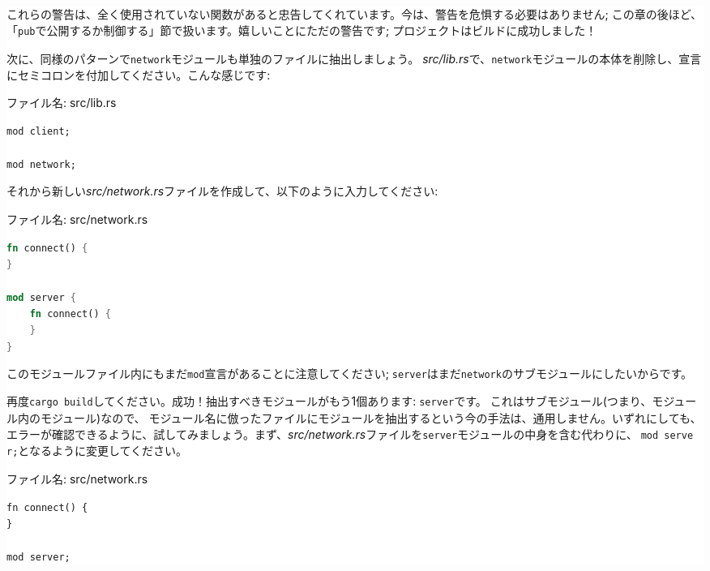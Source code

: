 




これらの警告は、全く使用されていない関数があると忠告してくれています。今は、警告を危惧する必要はありません;
この章の後ほど、「`pub`で公開するか制御する」節で扱います。嬉しいことにただの警告です;
プロジェクトはビルドに成功しました！





次に、同様のパターンで`network`モジュールも単独のファイルに抽出しましょう。
*src/lib.rs*で、`network`モジュールの本体を削除し、宣言にセミコロンを付加してください。こんな感じです:



<span class="filename">ファイル名: src/lib.rs</span>

```rust,ignore
mod client;

mod network;
```



それから新しい*src/network.rs*ファイルを作成して、以下のように入力してください:



<span class="filename">ファイル名: src/network.rs</span>

```rust
fn connect() {
}

mod server {
    fn connect() {
    }
}
```




このモジュールファイル内にもまだ`mod`宣言があることに注意してください; 
`server`はまだ`network`のサブモジュールにしたいからです。







再度`cargo build`してください。成功！抽出すべきモジュールがもう1個あります: `server`です。
これはサブモジュール(つまり、モジュール内のモジュール)なので、
モジュール名に倣ったファイルにモジュールを抽出するという今の手法は、通用しません。いずれにしても、
エラーが確認できるように、試してみましょう。まず、*src/network.rs*ファイルを`server`モジュールの中身を含む代わりに、
`mod server;`となるように変更してください。



<span class="filename">ファイル名: src/network.rs</span>

```rust,ignore
fn connect() {
}

mod server;
```

